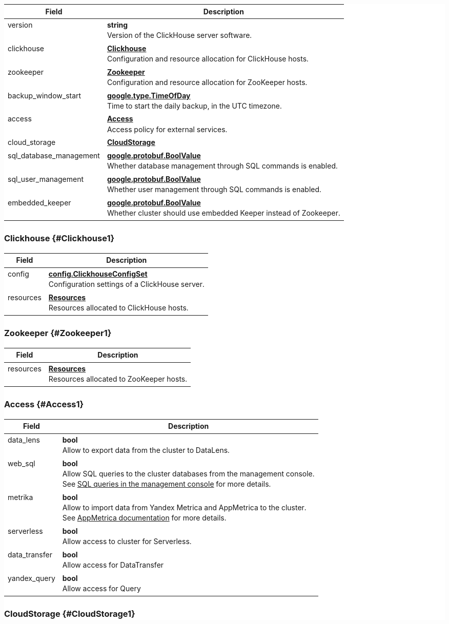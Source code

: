 Field | Description
--- | ---
version | **string**<br>Version of the ClickHouse server software. 
clickhouse | **[Clickhouse](#Clickhouse1)**<br>Configuration and resource allocation for ClickHouse hosts. 
zookeeper | **[Zookeeper](#Zookeeper1)**<br>Configuration and resource allocation for ZooKeeper hosts. 
backup_window_start | **[google.type.TimeOfDay](https://github.com/googleapis/googleapis/blob/master/google/type/timeofday.proto)**<br>Time to start the daily backup, in the UTC timezone. 
access | **[Access](#Access1)**<br>Access policy for external services. 
cloud_storage | **[CloudStorage](#CloudStorage1)**<br> 
sql_database_management | **[google.protobuf.BoolValue](https://developers.google.com/protocol-buffers/docs/reference/csharp/class/google/protobuf/well-known-types/bool-value)**<br>Whether database management through SQL commands is enabled. 
sql_user_management | **[google.protobuf.BoolValue](https://developers.google.com/protocol-buffers/docs/reference/csharp/class/google/protobuf/well-known-types/bool-value)**<br>Whether user management through SQL commands is enabled. 
embedded_keeper | **[google.protobuf.BoolValue](https://developers.google.com/protocol-buffers/docs/reference/csharp/class/google/protobuf/well-known-types/bool-value)**<br>Whether cluster should use embedded Keeper instead of Zookeeper. 


### Clickhouse {#Clickhouse1}

Field | Description
--- | ---
config | **[config.ClickhouseConfigSet](#ClickhouseConfigSet1)**<br>Configuration settings of a ClickHouse server. 
resources | **[Resources](#Resources1)**<br>Resources allocated to ClickHouse hosts. 


### Zookeeper {#Zookeeper1}

Field | Description
--- | ---
resources | **[Resources](#Resources1)**<br>Resources allocated to ZooKeeper hosts. 


### Access {#Access1}

Field | Description
--- | ---
data_lens | **bool**<br>Allow to export data from the cluster to DataLens. 
web_sql | **bool**<br>Allow SQL queries to the cluster databases from the management console. <br>See [SQL queries in the management console](/docs/managed-clickhouse/operations/web-sql-query) for more details. 
metrika | **bool**<br>Allow to import data from Yandex Metrica and AppMetrica to the cluster. <br>See [AppMetrica documentation](https://appmetrica.yandex.com/docs/cloud/index.html) for more details. 
serverless | **bool**<br>Allow access to cluster for Serverless. 
data_transfer | **bool**<br>Allow access for DataTransfer 
yandex_query | **bool**<br>Allow access for Query 


### CloudStorage {#CloudStorage1}

